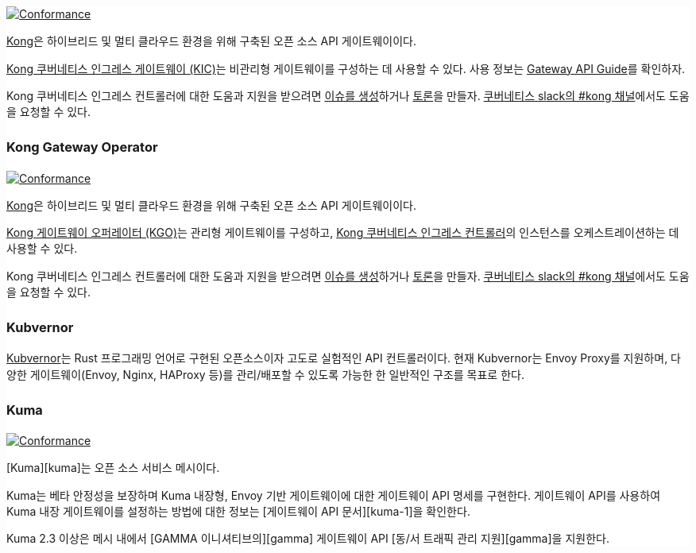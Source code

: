 [![Conformance](https://img.shields.io/badge/Gateway%20API%20Conformance%20v1.2.1-Kong%20Ingress%20Controller-green)](https://github.com/kubernetes-sigs/gateway-api/blob/main/conformance/reports/v1.2.1/kong-kubernetes-ingress-controller)

[Kong][kong]은 하이브리드 및 멀티 클라우드 환경을 위해 구축된 오픈 소스 API 게이트웨이이다.

[Kong 쿠버네티스 인그레스 게이트웨이 (KIC)][kic]는 비관리형 게이트웨이를 구성하는 데 사용할 수 있다. 사용 정보는 [Gateway API Guide][kong-gw-guide]를 확인하자.

Kong 쿠버네티스 인그레스 컨트롤러에 대한 도움과 지원을 받으려면 [이슈를 생성][kic-issue-new]하거나 [토론][kic-disc-new]을 만들자. [쿠버네티스 slack의 #kong 채널][kong-slack]에서도 도움을 요청할 수 있다.

[kong]:https://konghq.com
[kic]:https://github.com/kong/kubernetes-ingress-controller
[kong-gw-guide]:https://docs.konghq.com/kubernetes-ingress-controller/latest/guides/using-gateway-api/
[kic-issue-new]:https://github.com/Kong/kubernetes-ingress-controller/issues/new
[kic-disc-new]:https://github.com/Kong/kubernetes-ingress-controller/discussions/new
[kong-slack]:https://kubernetes.slack.com/archives/CDCA87FRD

### Kong Gateway Operator

[![Conformance](https://img.shields.io/badge/Gateway%20API%20Conformance%20v1.2.0-Kong%20Gateway%20Operator-orange)](https://github.com/kubernetes-sigs/gateway-api/blob/main/conformance/reports/v1.2.0/kong-gateway-operator)

[Kong][kong]은 하이브리드 및 멀티 클라우드 환경을 위해 구축된 오픈 소스 API 게이트웨이이다.

[Kong 게이트웨이 오퍼레이터 (KGO)][kgo]는 관리형 게이트웨이를 구성하고, [Kong 쿠버네티스 인그레스 컨트롤러](#kong-kubernetes-ingress-controller)의 인스턴스를 오케스트레이션하는 데 사용할 수 있다.

Kong 쿠버네티스 인그레스 컨트롤러에 대한 도움과 지원을 받으려면 [이슈를 생성][kgo-issue-new]하거나 [토론][kgo-disc-new]을 만들자. [쿠버네티스 slack의 #kong 채널][kong-slack]에서도 도움을 요청할 수 있다.

[kgo]:https://docs.konghq.com/gateway-operator/latest/
[kgo-issue-new]:https://github.com/Kong/gateway-operator/issues/new
[kgo-disc-new]:https://github.com/Kong/gateway-operator/discussions/new


### Kubvernor
[Kubvernor][kubvernor]는 Rust 프로그래밍 언어로 구현된 오픈소스이자 고도로 실험적인 API 컨트롤러이다. 현재 Kubvernor는 Envoy Proxy를 지원하며, 다양한 게이트웨이(Envoy, Nginx, HAProxy 등)를 관리/배포할 수 있도록 가능한 한 일반적인 구조를 목표로 한다.

[kubvernor]:https://github.com/kubvernor/kubvernor

### Kuma

[![Conformance](https://img.shields.io/badge/Gateway%20API%20Conformance%20v1.0.0-Kuma-green)](https://github.com/kubernetes-sigs/gateway-api/blob/main/conformance/reports/v1.0.0/kumahq-kuma)

[Kuma][kuma]는 오픈 소스 서비스 메시이다.

Kuma는 베타 안정성을 보장하며 Kuma 내장형, Envoy 기반 게이트웨이에 대한 게이트웨이 API 명세를 구현한다. 게이트웨이 API를 사용하여 Kuma 내장 게이트웨이를 설정하는 방법에 대한 정보는 [게이트웨이 API 문서][kuma-1]을 확인한다.

Kuma 2.3 이상은 메시 내에서 [GAMMA 이니셔티브의][gamma] 
게이트웨이 API [동/서 트래픽 관리 지원][gamma]을 지원한다.


[ngrok-issue-new]: https://github.com/ngrok/ngrok-operator/issues/new/choose